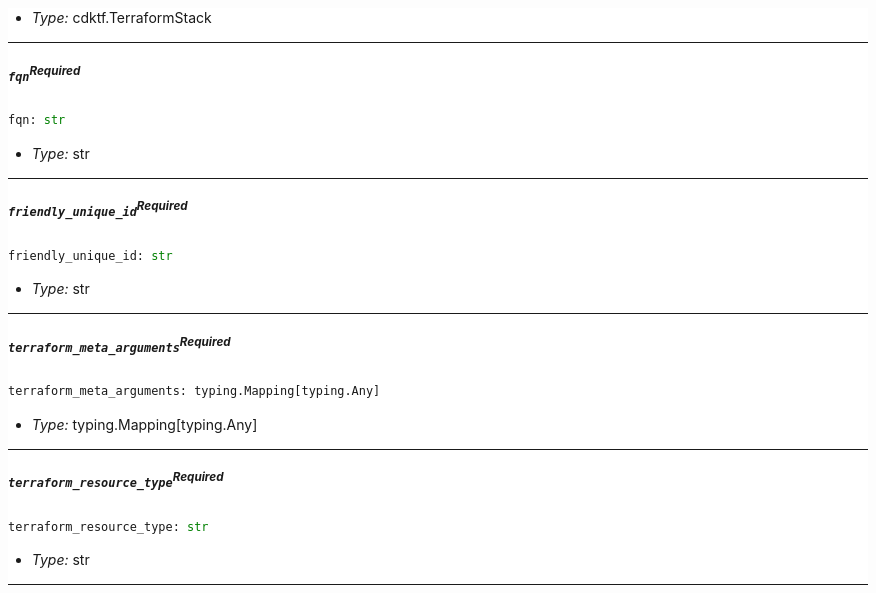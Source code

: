 - *Type:* cdktf.TerraformStack

---

##### `fqn`<sup>Required</sup> <a name="fqn" id="rhizo-co-terraform-provider-oci.dataOciDataSafeSdmMaskingPolicyDifferenceDifferenceColumns.DataOciDataSafeSdmMaskingPolicyDifferenceDifferenceColumns.property.fqn"></a>

```python
fqn: str
```

- *Type:* str

---

##### `friendly_unique_id`<sup>Required</sup> <a name="friendly_unique_id" id="rhizo-co-terraform-provider-oci.dataOciDataSafeSdmMaskingPolicyDifferenceDifferenceColumns.DataOciDataSafeSdmMaskingPolicyDifferenceDifferenceColumns.property.friendlyUniqueId"></a>

```python
friendly_unique_id: str
```

- *Type:* str

---

##### `terraform_meta_arguments`<sup>Required</sup> <a name="terraform_meta_arguments" id="rhizo-co-terraform-provider-oci.dataOciDataSafeSdmMaskingPolicyDifferenceDifferenceColumns.DataOciDataSafeSdmMaskingPolicyDifferenceDifferenceColumns.property.terraformMetaArguments"></a>

```python
terraform_meta_arguments: typing.Mapping[typing.Any]
```

- *Type:* typing.Mapping[typing.Any]

---

##### `terraform_resource_type`<sup>Required</sup> <a name="terraform_resource_type" id="rhizo-co-terraform-provider-oci.dataOciDataSafeSdmMaskingPolicyDifferenceDifferenceColumns.DataOciDataSafeSdmMaskingPolicyDifferenceDifferenceColumns.property.terraformResourceType"></a>

```python
terraform_resource_type: str
```

- *Type:* str

---
